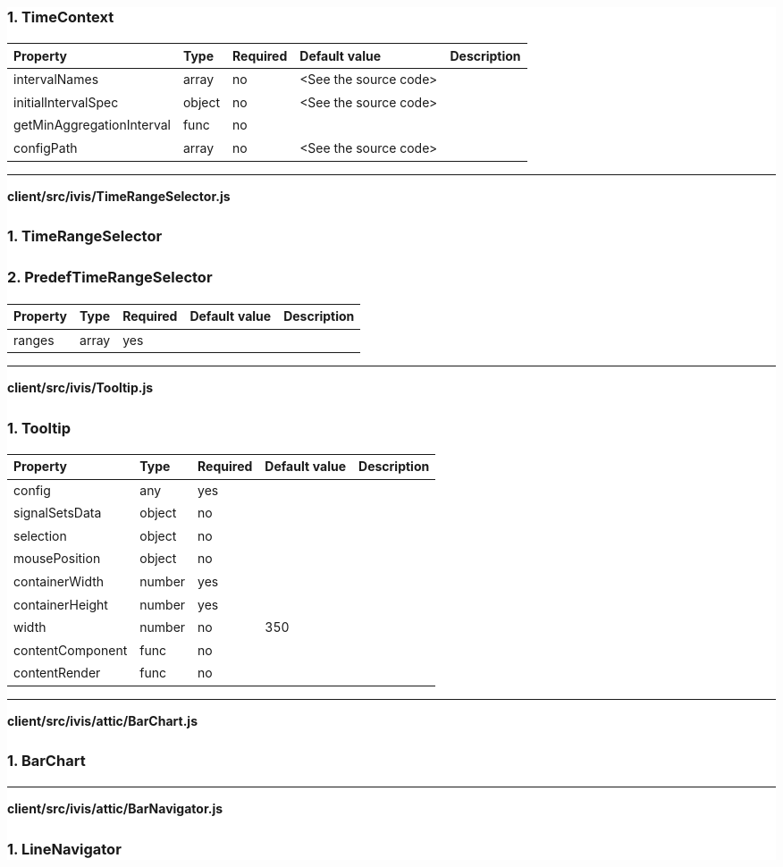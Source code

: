 ### 1. TimeContext




Property | Type | Required | Default value | Description
:--- | :--- | :--- | :--- | :---
intervalNames|array|no|&lt;See the source code&gt;|
initialIntervalSpec|object|no|&lt;See the source code&gt;|
getMinAggregationInterval|func|no||
configPath|array|no|&lt;See the source code&gt;|
-----
**client/src/ivis/TimeRangeSelector.js**

### 1. TimeRangeSelector




### 2. PredefTimeRangeSelector




Property | Type | Required | Default value | Description
:--- | :--- | :--- | :--- | :---
ranges|array|yes||
-----
**client/src/ivis/Tooltip.js**

### 1. Tooltip




Property | Type | Required | Default value | Description
:--- | :--- | :--- | :--- | :---
config|any|yes||
signalSetsData|object|no||
selection|object|no||
mousePosition|object|no||
containerWidth|number|yes||
containerHeight|number|yes||
width|number|no|350|
contentComponent|func|no||
contentRender|func|no||
-----
**client/src/ivis/attic/BarChart.js**

### 1. BarChart




-----
**client/src/ivis/attic/BarNavigator.js**

### 1. LineNavigator

